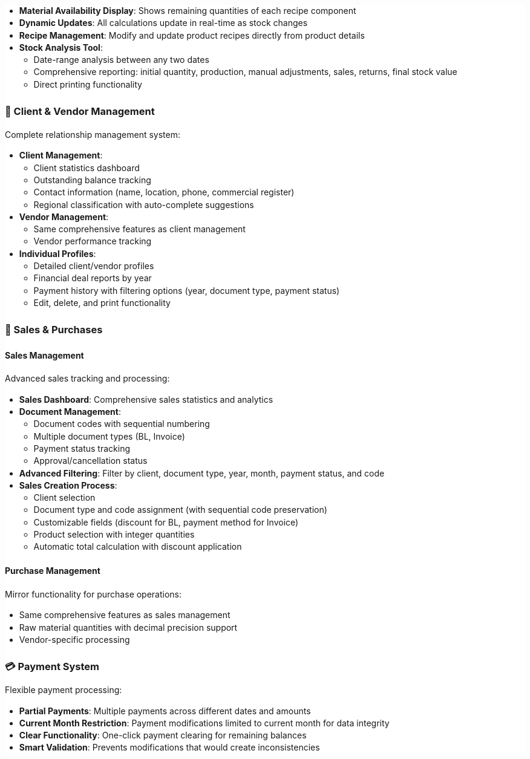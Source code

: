   - **Material Availability Display**: Shows remaining quantities of each recipe component
  - **Dynamic Updates**: All calculations update in real-time as stock changes
  - **Recipe Management**: Modify and update product recipes directly from product details
- **Stock Analysis Tool**:
  - Date-range analysis between any two dates
  - Comprehensive reporting: initial quantity, production, manual adjustments, sales, returns, final stock value
  - Direct printing functionality

### 👥 Client & Vendor Management
Complete relationship management system:
- **Client Management**:
  - Client statistics dashboard
  - Outstanding balance tracking
  - Contact information (name, location, phone, commercial register)
  - Regional classification with auto-complete suggestions
- **Vendor Management**: 
  - Same comprehensive features as client management
  - Vendor performance tracking
- **Individual Profiles**:
  - Detailed client/vendor profiles
  - Financial deal reports by year
  - Payment history with filtering options (year, document type, payment status)
  - Edit, delete, and print functionality

### 💼 Sales & Purchases

#### Sales Management
Advanced sales tracking and processing:
- **Sales Dashboard**: Comprehensive sales statistics and analytics
- **Document Management**:
  - Document codes with sequential numbering
  - Multiple document types (BL, Invoice)
  - Payment status tracking
  - Approval/cancellation status
- **Advanced Filtering**: Filter by client, document type, year, month, payment status, and code
- **Sales Creation Process**:
  - Client selection
  - Document type and code assignment (with sequential code preservation)
  - Customizable fields (discount for BL, payment method for Invoice)
  - Product selection with integer quantities
  - Automatic total calculation with discount application

#### Purchase Management
Mirror functionality for purchase operations:
- Same comprehensive features as sales management
- Raw material quantities with decimal precision support
- Vendor-specific processing

### 💳 Payment System
Flexible payment processing:
- **Partial Payments**: Multiple payments across different dates and amounts
- **Current Month Restriction**: Payment modifications limited to current month for data integrity
- **Clear Functionality**: One-click payment clearing for remaining balances
- **Smart Validation**: Prevents modifications that would create inconsistencies
